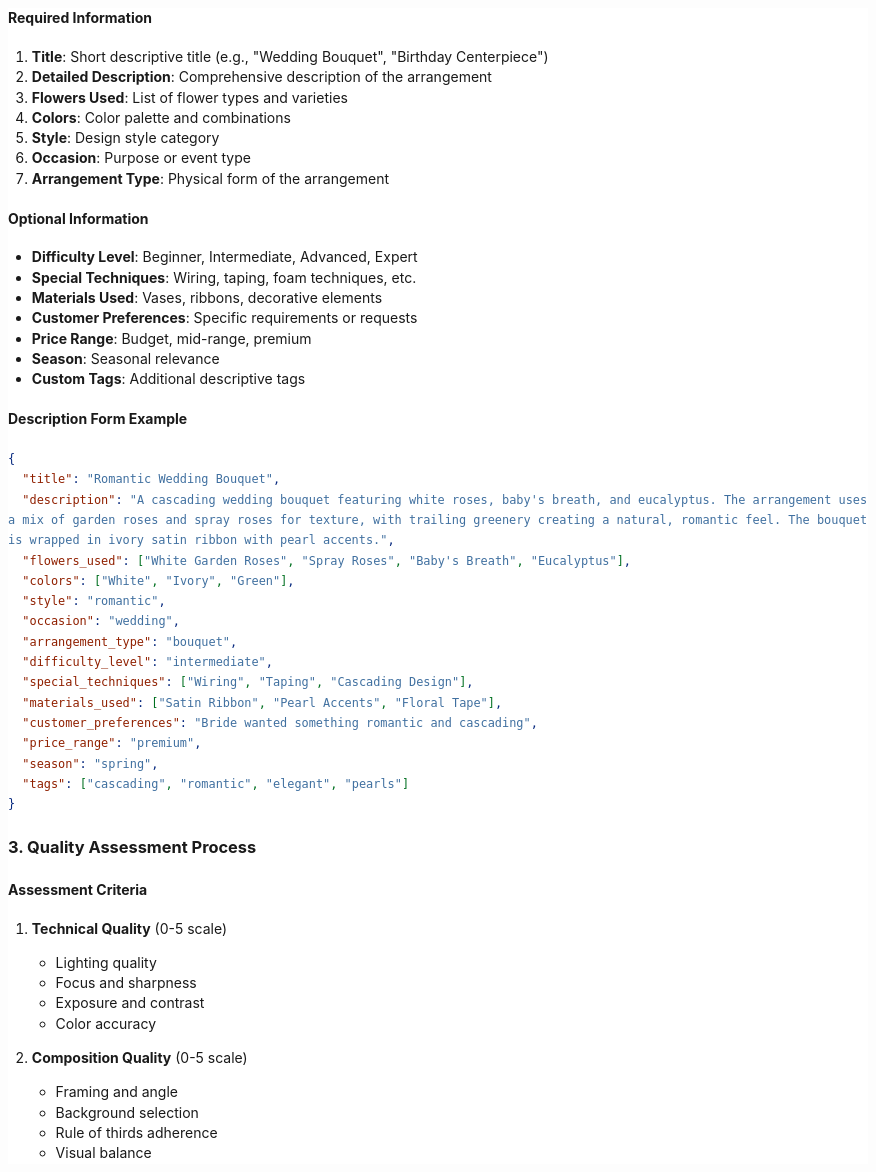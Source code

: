 #### Required Information
1. **Title**: Short descriptive title (e.g., "Wedding Bouquet", "Birthday Centerpiece")
2. **Detailed Description**: Comprehensive description of the arrangement
3. **Flowers Used**: List of flower types and varieties
4. **Colors**: Color palette and combinations
5. **Style**: Design style category
6. **Occasion**: Purpose or event type
7. **Arrangement Type**: Physical form of the arrangement

#### Optional Information
- **Difficulty Level**: Beginner, Intermediate, Advanced, Expert
- **Special Techniques**: Wiring, taping, foam techniques, etc.
- **Materials Used**: Vases, ribbons, decorative elements
- **Customer Preferences**: Specific requirements or requests
- **Price Range**: Budget, mid-range, premium
- **Season**: Seasonal relevance
- **Custom Tags**: Additional descriptive tags

#### Description Form Example
```json
{
  "title": "Romantic Wedding Bouquet",
  "description": "A cascading wedding bouquet featuring white roses, baby's breath, and eucalyptus. The arrangement uses a mix of garden roses and spray roses for texture, with trailing greenery creating a natural, romantic feel. The bouquet is wrapped in ivory satin ribbon with pearl accents.",
  "flowers_used": ["White Garden Roses", "Spray Roses", "Baby's Breath", "Eucalyptus"],
  "colors": ["White", "Ivory", "Green"],
  "style": "romantic",
  "occasion": "wedding",
  "arrangement_type": "bouquet",
  "difficulty_level": "intermediate",
  "special_techniques": ["Wiring", "Taping", "Cascading Design"],
  "materials_used": ["Satin Ribbon", "Pearl Accents", "Floral Tape"],
  "customer_preferences": "Bride wanted something romantic and cascading",
  "price_range": "premium",
  "season": "spring",
  "tags": ["cascading", "romantic", "elegant", "pearls"]
}
```

### 3. Quality Assessment Process

#### Assessment Criteria
1. **Technical Quality** (0-5 scale)
   - Lighting quality
   - Focus and sharpness
   - Exposure and contrast
   - Color accuracy

2. **Composition Quality** (0-5 scale)
   - Framing and angle
   - Background selection
   - Rule of thirds adherence
   - Visual balance
